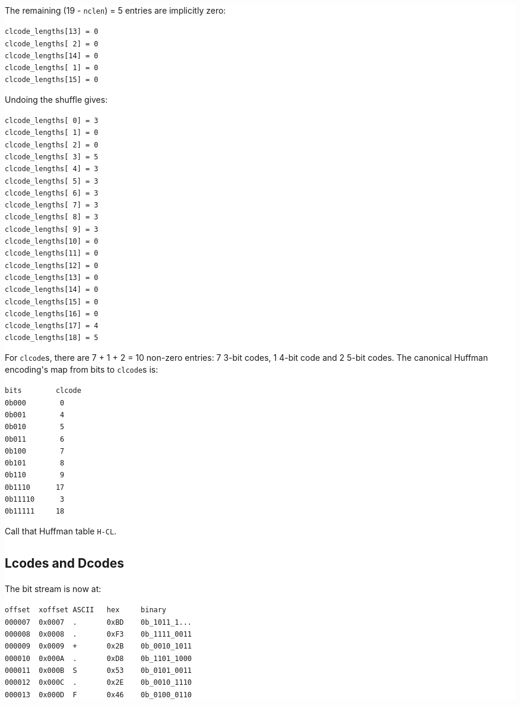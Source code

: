 The remaining (19 - `nclen`) = 5 entries are implicitly zero:

    clcode_lengths[13] = 0
    clcode_lengths[ 2] = 0
    clcode_lengths[14] = 0
    clcode_lengths[ 1] = 0
    clcode_lengths[15] = 0

Undoing the shuffle gives:

    clcode_lengths[ 0] = 3
    clcode_lengths[ 1] = 0
    clcode_lengths[ 2] = 0
    clcode_lengths[ 3] = 5
    clcode_lengths[ 4] = 3
    clcode_lengths[ 5] = 3
    clcode_lengths[ 6] = 3
    clcode_lengths[ 7] = 3
    clcode_lengths[ 8] = 3
    clcode_lengths[ 9] = 3
    clcode_lengths[10] = 0
    clcode_lengths[11] = 0
    clcode_lengths[12] = 0
    clcode_lengths[13] = 0
    clcode_lengths[14] = 0
    clcode_lengths[15] = 0
    clcode_lengths[16] = 0
    clcode_lengths[17] = 4
    clcode_lengths[18] = 5

For `clcode`s, there are 7 + 1 + 2 = 10 non-zero entries: 7 3-bit codes, 1
4-bit code and 2 5-bit codes. The canonical Huffman encoding's map from bits to
`clcode`s is:

    bits        clcode
    0b000        0
    0b001        4
    0b010        5
    0b011        6
    0b100        7
    0b101        8
    0b110        9
    0b1110      17
    0b11110      3
    0b11111     18

Call that Huffman table `H-CL`.


## Lcodes and Dcodes

The bit stream is now at:

    offset  xoffset ASCII   hex     binary
    000007  0x0007  .       0xBD    0b_1011_1...
    000008  0x0008  .       0xF3    0b_1111_0011
    000009  0x0009  +       0x2B    0b_0010_1011
    000010  0x000A  .       0xD8    0b_1101_1000
    000011  0x000B  S       0x53    0b_0101_0011
    000012  0x000C  .       0x2E    0b_0010_1110
    000013  0x000D  F       0x46    0b_0100_0110
